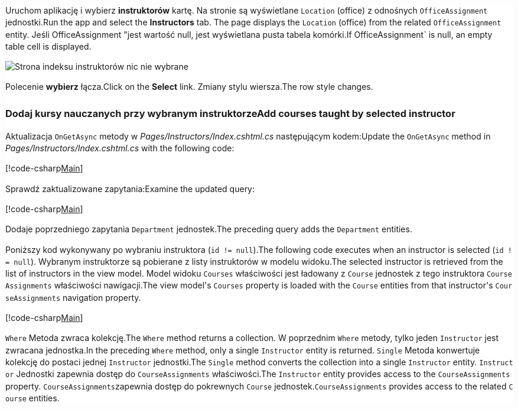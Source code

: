 <span data-ttu-id="9b4fb-244">Uruchom aplikację i wybierz **instruktorów** kartę. Na stronie są wyświetlane `Location` (office) z odnośnych `OfficeAssignment` jednostki.</span><span class="sxs-lookup"><span data-stu-id="9b4fb-244">Run the app and select the **Instructors** tab. The page displays the `Location` (office) from the related `OfficeAssignment` entity.</span></span> <span data-ttu-id="9b4fb-245">Jeśli OfficeAssignment "jest wartość null, jest wyświetlana pusta tabela komórki.</span><span class="sxs-lookup"><span data-stu-id="9b4fb-245">If OfficeAssignment\` is null, an empty table cell is displayed.</span></span>

![Strona indeksu instruktorów nic nie wybrane](read-related-data/_static/instructors-index-no-selection.png)

<span data-ttu-id="9b4fb-247">Polecenie **wybierz** łącza.</span><span class="sxs-lookup"><span data-stu-id="9b4fb-247">Click on the **Select** link.</span></span> <span data-ttu-id="9b4fb-248">Zmiany stylu wiersza.</span><span class="sxs-lookup"><span data-stu-id="9b4fb-248">The row style changes.</span></span>

### <a name="add-courses-taught-by-selected-instructor"></a><span data-ttu-id="9b4fb-249">Dodaj kursy nauczanych przy wybranym instruktorze</span><span class="sxs-lookup"><span data-stu-id="9b4fb-249">Add courses taught by selected instructor</span></span>

<span data-ttu-id="9b4fb-250">Aktualizacja `OnGetAsync` metody w *Pages/Instructors/Index.cshtml.cs* następującym kodem:</span><span class="sxs-lookup"><span data-stu-id="9b4fb-250">Update the `OnGetAsync` method in *Pages/Instructors/Index.cshtml.cs* with the following code:</span></span>

[!code-csharp[Main](intro/samples/cu/Pages/Instructors/Index2.cshtml.cs?name=snippet_OnGetAsync&highlight=1,8,16-)]

<span data-ttu-id="9b4fb-251">Sprawdź zaktualizowane zapytania:</span><span class="sxs-lookup"><span data-stu-id="9b4fb-251">Examine the updated query:</span></span>

[!code-csharp[Main](intro/samples/cu/Pages/Instructors/Index2.cshtml.cs?name=snippet_ThenInclude)]

<span data-ttu-id="9b4fb-252">Dodaje poprzedniego zapytania `Department` jednostek.</span><span class="sxs-lookup"><span data-stu-id="9b4fb-252">The preceding query adds the `Department` entities.</span></span>

<span data-ttu-id="9b4fb-253">Poniższy kod wykonywany po wybraniu instruktora (`id != null`).</span><span class="sxs-lookup"><span data-stu-id="9b4fb-253">The following code executes when an instructor is selected (`id != null`).</span></span> <span data-ttu-id="9b4fb-254">Wybranym instruktorze są pobierane z listy instruktorów w modelu widoku.</span><span class="sxs-lookup"><span data-stu-id="9b4fb-254">The selected instructor is retrieved from the list of instructors in the view model.</span></span> <span data-ttu-id="9b4fb-255">Model widoku `Courses` właściwości jest ładowany z `Course` jednostek z tego instruktora `CourseAssignments` właściwości nawigacji.</span><span class="sxs-lookup"><span data-stu-id="9b4fb-255">The view model's `Courses` property is loaded with the `Course` entities from that instructor's `CourseAssignments` navigation property.</span></span>

[!code-csharp[Main](intro/samples/cu/Pages/Instructors/Index2.cshtml.cs?name=snippet_ID)]

<span data-ttu-id="9b4fb-256">`Where` Metoda zwraca kolekcję.</span><span class="sxs-lookup"><span data-stu-id="9b4fb-256">The `Where` method returns a collection.</span></span> <span data-ttu-id="9b4fb-257">W poprzednim `Where` metody, tylko jeden `Instructor` jest zwracana jednostka.</span><span class="sxs-lookup"><span data-stu-id="9b4fb-257">In the preceding `Where` method, only a single `Instructor` entity is returned.</span></span> <span data-ttu-id="9b4fb-258">`Single` Metoda konwertuje kolekcję do postaci jednej `Instructor` jednostki.</span><span class="sxs-lookup"><span data-stu-id="9b4fb-258">The `Single` method converts the collection into a single `Instructor` entity.</span></span> <span data-ttu-id="9b4fb-259">`Instructor` Jednostki zapewnia dostęp do `CourseAssignments` właściwości.</span><span class="sxs-lookup"><span data-stu-id="9b4fb-259">The `Instructor` entity provides access to the `CourseAssignments` property.</span></span> <span data-ttu-id="9b4fb-260">`CourseAssignments`zapewnia dostęp do pokrewnych `Course` jednostek.</span><span class="sxs-lookup"><span data-stu-id="9b4fb-260">`CourseAssignments` provides access to the related `Course` entities.</span></span>
